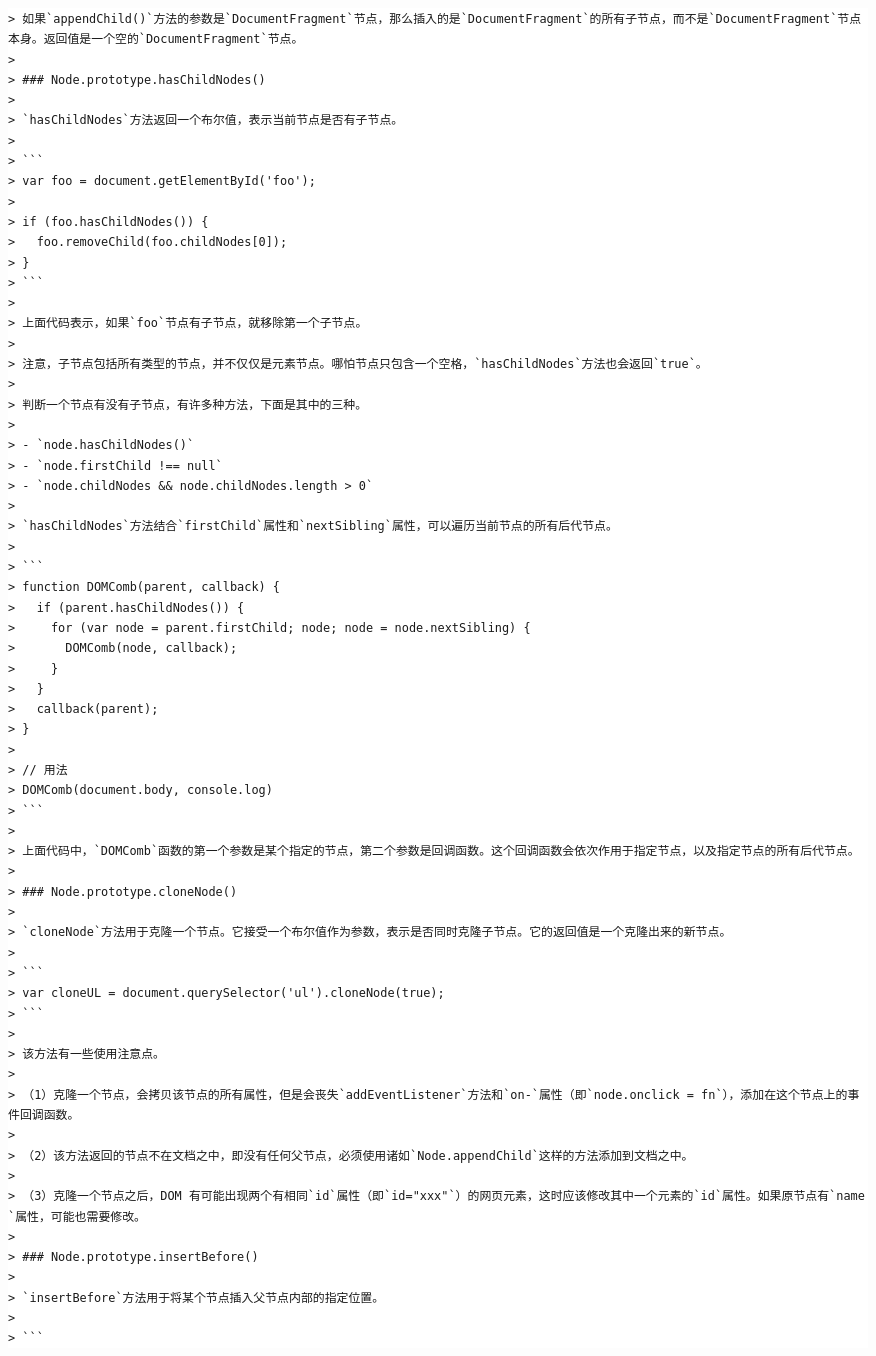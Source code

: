     > 如果`appendChild()`方法的参数是`DocumentFragment`节点，那么插入的是`DocumentFragment`的所有子节点，而不是`DocumentFragment`节点本身。返回值是一个空的`DocumentFragment`节点。
    >
    > ### Node.prototype.hasChildNodes()
    >
    > `hasChildNodes`方法返回一个布尔值，表示当前节点是否有子节点。
    >
    > ```
    > var foo = document.getElementById('foo');
    > 
    > if (foo.hasChildNodes()) {
    >   foo.removeChild(foo.childNodes[0]);
    > }
    > ```
    >
    > 上面代码表示，如果`foo`节点有子节点，就移除第一个子节点。
    >
    > 注意，子节点包括所有类型的节点，并不仅仅是元素节点。哪怕节点只包含一个空格，`hasChildNodes`方法也会返回`true`。
    >
    > 判断一个节点有没有子节点，有许多种方法，下面是其中的三种。
    >
    > - `node.hasChildNodes()`
    > - `node.firstChild !== null`
    > - `node.childNodes && node.childNodes.length > 0`
    >
    > `hasChildNodes`方法结合`firstChild`属性和`nextSibling`属性，可以遍历当前节点的所有后代节点。
    >
    > ```
    > function DOMComb(parent, callback) {
    >   if (parent.hasChildNodes()) {
    >     for (var node = parent.firstChild; node; node = node.nextSibling) {
    >       DOMComb(node, callback);
    >     }
    >   }
    >   callback(parent);
    > }
    > 
    > // 用法
    > DOMComb(document.body, console.log)
    > ```
    >
    > 上面代码中，`DOMComb`函数的第一个参数是某个指定的节点，第二个参数是回调函数。这个回调函数会依次作用于指定节点，以及指定节点的所有后代节点。
    >
    > ### Node.prototype.cloneNode()
    >
    > `cloneNode`方法用于克隆一个节点。它接受一个布尔值作为参数，表示是否同时克隆子节点。它的返回值是一个克隆出来的新节点。
    >
    > ```
    > var cloneUL = document.querySelector('ul').cloneNode(true);
    > ```
    >
    > 该方法有一些使用注意点。
    >
    > （1）克隆一个节点，会拷贝该节点的所有属性，但是会丧失`addEventListener`方法和`on-`属性（即`node.onclick = fn`），添加在这个节点上的事件回调函数。
    >
    > （2）该方法返回的节点不在文档之中，即没有任何父节点，必须使用诸如`Node.appendChild`这样的方法添加到文档之中。
    >
    > （3）克隆一个节点之后，DOM 有可能出现两个有相同`id`属性（即`id="xxx"`）的网页元素，这时应该修改其中一个元素的`id`属性。如果原节点有`name`属性，可能也需要修改。
    >
    > ### Node.prototype.insertBefore()
    >
    > `insertBefore`方法用于将某个节点插入父节点内部的指定位置。
    >
    > ```